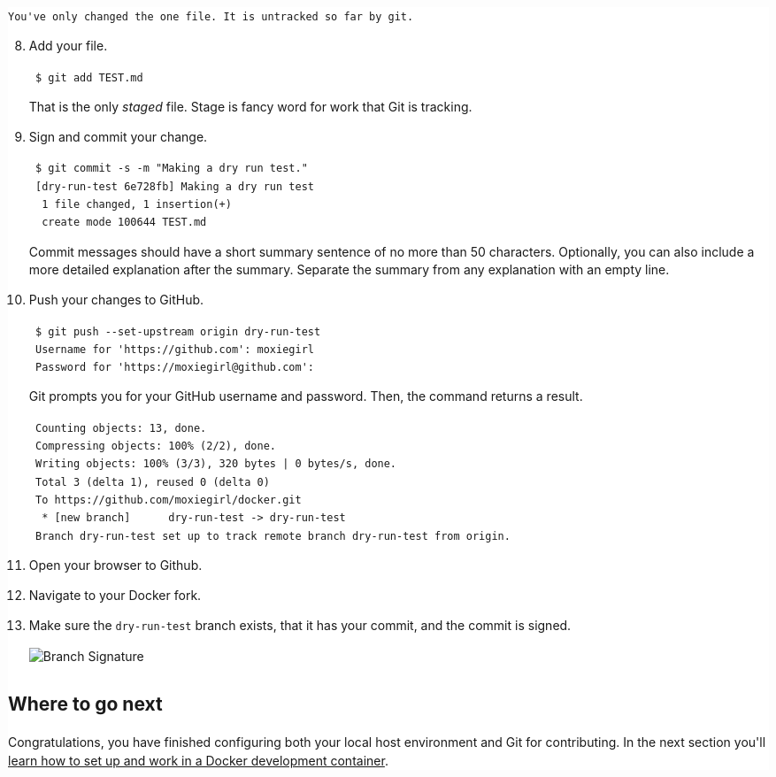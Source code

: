 	You've only changed the one file. It is untracked so far by git.

8. Add your file.

        $ git add TEST.md

    That is the only _staged_ file. Stage is fancy word for work that Git is
    tracking.

9. Sign and commit your change.

        $ git commit -s -m "Making a dry run test."
        [dry-run-test 6e728fb] Making a dry run test
         1 file changed, 1 insertion(+)
         create mode 100644 TEST.md

    Commit messages should have a short summary sentence of no more than 50
    characters. Optionally, you can also include a more detailed explanation
    after the summary. Separate the summary from any explanation with an empty
    line.

8. Push your changes to GitHub.

        $ git push --set-upstream origin dry-run-test
        Username for 'https://github.com': moxiegirl
        Password for 'https://moxiegirl@github.com': 

    Git prompts you for your GitHub username and password. Then, the command
    returns a result.

        Counting objects: 13, done.
        Compressing objects: 100% (2/2), done.
        Writing objects: 100% (3/3), 320 bytes | 0 bytes/s, done.
        Total 3 (delta 1), reused 0 (delta 0)
        To https://github.com/moxiegirl/docker.git
         * [new branch]      dry-run-test -> dry-run-test
        Branch dry-run-test set up to track remote branch dry-run-test from origin.

9. Open your browser to Github.

10. Navigate to your Docker fork.

11. Make sure the `dry-run-test` branch exists, that it has your commit, and the
commit is signed.

    ![Branch Signature](/project/images/branch-sig.png)

## Where to go next

Congratulations, you have finished configuring both your local host environment
and Git for contributing. In the next section you'll [learn how to set up and
work in a Docker development container](/project/set-up-dev-env/).
